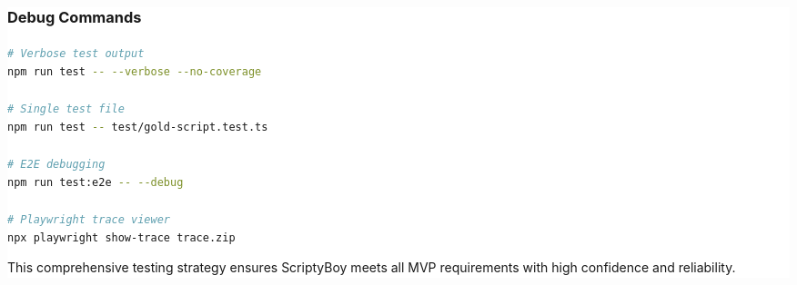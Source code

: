 ### Debug Commands
```bash
# Verbose test output
npm run test -- --verbose --no-coverage

# Single test file
npm run test -- test/gold-script.test.ts

# E2E debugging
npm run test:e2e -- --debug

# Playwright trace viewer
npx playwright show-trace trace.zip
```

This comprehensive testing strategy ensures ScriptyBoy meets all MVP requirements with high confidence and reliability.